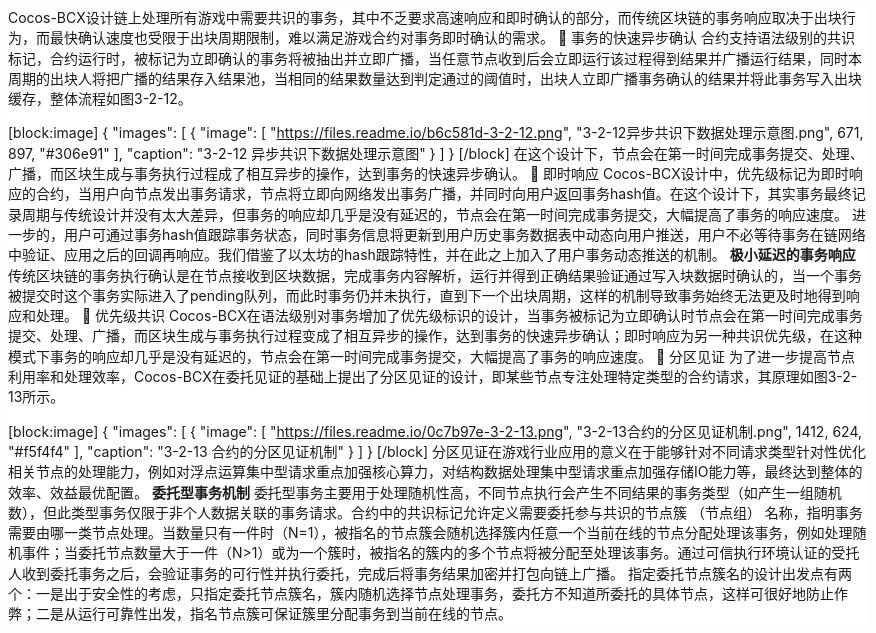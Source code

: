 Cocos-BCX设计链上处理所有游戏中需要共识的事务，其中不乏要求高速响应和即时确认的部分，而传统区块链的事务响应取决于出块行为，而最快确认速度也受限于出块周期限制，难以满足游戏合约对事务即时确认的需求。
	事务的快速异步确认
合约支持语法级别的共识标记，合约运行时，被标记为立即确认的事务将被抽出并立即广播，当任意节点收到后会立即运行该过程得到结果并广播运行结果，同时本周期的出块人将把广播的结果存入结果池，当相同的结果数量达到判定通过的阈值时，出块人立即广播事务确认的结果并将此事务写入出块缓存，整体流程如图3-2-12。

[block:image]
{
  "images": [
    {
      "image": [
        "https://files.readme.io/b6c581d-3-2-12.png",
        "3-2-12异步共识下数据处理示意图.png",
        671,
        897,
        "#306e91"
      ],
      "caption": "3-2-12 异步共识下数据处理示意图"
    }
  ]
}
[/block]
在这个设计下，节点会在第一时间完成事务提交、处理、广播，而区块生成与事务执行过程成了相互异步的操作，达到事务的快速异步确认。
	即时响应
Cocos-BCX设计中，优先级标记为即时响应的合约，当用户向节点发出事务请求，节点将立即向网络发出事务广播，并同时向用户返回事务hash值。在这个设计下，其实事务最终记录周期与传统设计并没有太大差异，但事务的响应却几乎是没有延迟的，节点会在第一时间完成事务提交，大幅提高了事务的响应速度。
进一步的，用户可通过事务hash值跟踪事务状态，同时事务信息将更新到用户历史事务数据表中动态向用户推送，用户不必等待事务在链网络中验证、应用之后的回调再响应。我们借鉴了以太坊的hash跟踪特性，并在此之上加入了用户事务动态推送的机制。
**极小延迟的事务响应**
传统区块链的事务执行确认是在节点接收到区块数据，完成事务内容解析，运行并得到正确结果验证通过写入块数据时确认的，当一个事务被提交时这个事务实际进入了pending队列，而此时事务仍并未执行，直到下一个出块周期，这样的机制导致事务始终无法更及时地得到响应和处理。
	优先级共识
Cocos-BCX在语法级别对事务增加了优先级标识的设计，当事务被标记为立即确认时节点会在第一时间完成事务提交、处理、广播，而区块生成与事务执行过程变成了相互异步的操作，达到事务的快速异步确认；即时响应为另一种共识优先级，在这种模式下事务的响应却几乎是没有延迟的，节点会在第一时间完成事务提交，大幅提高了事务的响应速度。
	分区见证
为了进一步提高节点利用率和处理效率，Cocos-BCX在委托见证的基础上提出了分区见证的设计，即某些节点专注处理特定类型的合约请求，其原理如图3-2-13所示。

[block:image]
{
  "images": [
    {
      "image": [
        "https://files.readme.io/0c7b97e-3-2-13.png",
        "3-2-13合约的分区见证机制.png",
        1412,
        624,
        "#f5f4f4"
      ],
      "caption": "3-2-13 合约的分区见证机制"
    }
  ]
}
[/block]
分区见证在游戏行业应用的意义在于能够针对不同请求类型针对性优化相关节点的处理能力，例如对浮点运算集中型请求重点加强核心算力，对结构数据处理集中型请求重点加强存储IO能力等，最终达到整体的效率、效益最优配置。
**委托型事务机制**
委托型事务主要用于处理随机性高，不同节点执行会产生不同结果的事务类型（如产生一组随机数），但此类型事务仅限于非个人数据关联的事务请求。合约中的共识标记允许定义需要委托参与共识的节点簇 （节点组） 名称，指明事务需要由哪一类节点处理。当数量只有一件时（N=1），被指名的节点簇会随机选择簇内任意一个当前在线的节点分配处理该事务，例如处理随机事件；当委托节点数量大于一件（N>1）或为一个簇时，被指名的簇内的多个节点将被分配至处理该事务。通过可信执行环境认证的受托人收到委托事务之后，会验证事务的可行性并执行委托，完成后将事务结果加密并打包向链上广播。
指定委托节点簇名的设计出发点有两个：一是出于安全性的考虑，只指定委托节点簇名，簇内随机选择节点处理事务，委托方不知道所委托的具体节点，这样可很好地防止作弊；二是从运行可靠性出发，指名节点簇可保证簇里分配事务到当前在线的节点。
